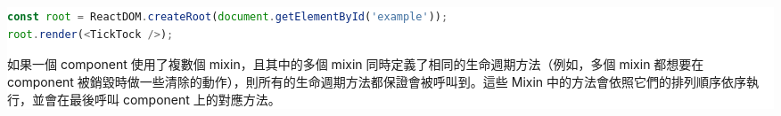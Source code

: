 ```javascript
const root = ReactDOM.createRoot(document.getElementById('example'));
root.render(<TickTock />);
```

如果一個 component 使用了複數個 mixin，且其中的多個 mixin 同時定義了相同的生命週期方法（例如，多個 mixin 都想要在 component 被銷毀時做一些清除的動作），則所有的生命週期方法都保證會被呼叫到。這些 Mixin 中的方法會依照它們的排列順序依序執行，並會在最後呼叫 component 上的對應方法。
